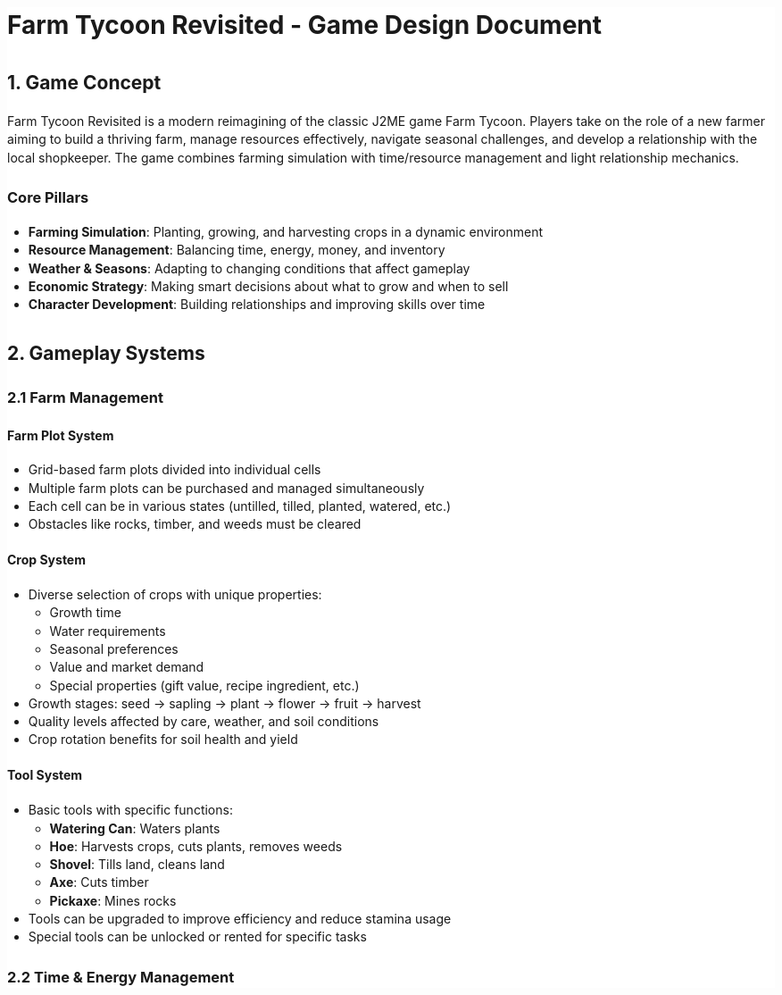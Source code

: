 # Farm Tycoon Revisited - Game Design Document

## 1. Game Concept

Farm Tycoon Revisited is a modern reimagining of the classic J2ME game Farm Tycoon. Players take on the role of a new farmer aiming to build a thriving farm, manage resources effectively, navigate seasonal challenges, and develop a relationship with the local shopkeeper. The game combines farming simulation with time/resource management and light relationship mechanics.

### Core Pillars
- **Farming Simulation**: Planting, growing, and harvesting crops in a dynamic environment
- **Resource Management**: Balancing time, energy, money, and inventory
- **Weather & Seasons**: Adapting to changing conditions that affect gameplay
- **Economic Strategy**: Making smart decisions about what to grow and when to sell
- **Character Development**: Building relationships and improving skills over time

## 2. Gameplay Systems

### 2.1 Farm Management

#### Farm Plot System
- Grid-based farm plots divided into individual cells
- Multiple farm plots can be purchased and managed simultaneously
- Each cell can be in various states (untilled, tilled, planted, watered, etc.)
- Obstacles like rocks, timber, and weeds must be cleared

#### Crop System
- Diverse selection of crops with unique properties:
  - Growth time
  - Water requirements
  - Seasonal preferences
  - Value and market demand
  - Special properties (gift value, recipe ingredient, etc.)
- Growth stages: seed → sapling → plant → flower → fruit → harvest
- Quality levels affected by care, weather, and soil conditions
- Crop rotation benefits for soil health and yield

#### Tool System
- Basic tools with specific functions:
  - **Watering Can**: Waters plants
  - **Hoe**: Harvests crops, cuts plants, removes weeds
  - **Shovel**: Tills land, cleans land
  - **Axe**: Cuts timber
  - **Pickaxe**: Mines rocks
- Tools can be upgraded to improve efficiency and reduce stamina usage
- Special tools can be unlocked or rented for specific tasks

### 2.2 Time & Energy Management
